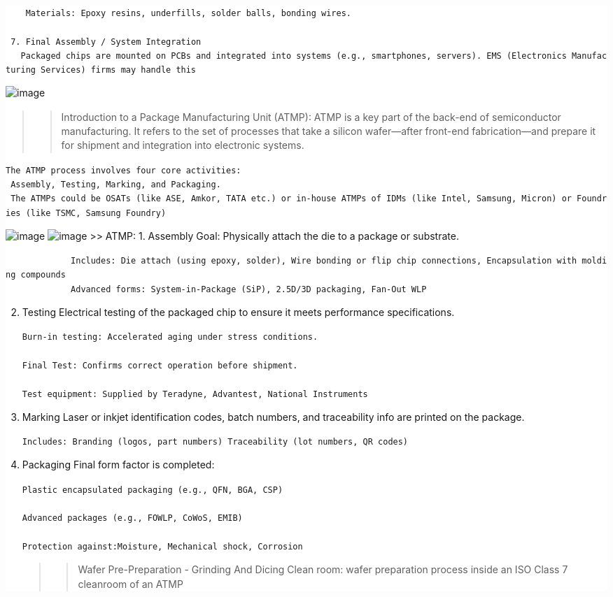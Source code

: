         Materials: Epoxy resins, underfills, solder balls, bonding wires.

     7. Final Assembly / System Integration
       Packaged chips are mounted on PCBs and integrated into systems (e.g., smartphones, servers). EMS (Electronics Manufacturing Services) firms may handle this

<img width="1036" height="583" alt="image" src="https://github.com/user-attachments/assets/72663590-4a61-46be-8f9d-2de84ccff303" />



>>  Introduction to a Package Manufacturing Unit (ATMP):
>> ATMP is a key part of the back-end of semiconductor manufacturing. It refers to the set of processes that take a silicon wafer—after front-end fabrication—and prepare it for shipment and integration into electronic systems.
 
    The ATMP process involves four core activities: 
     Assembly, Testing, Marking, and Packaging. 
     The ATMPs could be OSATs (like ASE, Amkor, TATA etc.) or in-house ATMPs of IDMs (like Intel, Samsung, Micron) or Foundries (like TSMC, Samsung Foundry)

     
  <img width="1034" height="586" alt="image" src="https://github.com/user-attachments/assets/51cfd335-3665-402b-ba5e-6df3eecfd1d6" />


     
   <img width="1032" height="324" alt="image" src="https://github.com/user-attachments/assets/79330031-6f0f-497b-8a05-1caa07938e97" />
>> ATMP: 
     1. Assembly
                Goal: Physically attach the die to a package or substrate.

                 Includes: Die attach (using epoxy, solder), Wire bonding or flip chip connections, Encapsulation with molding compounds
                 Advanced forms: System-in-Package (SiP), 2.5D/3D packaging, Fan-Out WLP

   2. Testing
              Electrical testing of the packaged chip to ensure it meets performance specifications.

          Burn-in testing: Accelerated aging under stress conditions.

          Final Test: Confirms correct operation before shipment.

          Test equipment: Supplied by Teradyne, Advantest, National Instruments

   3. Marking
          Laser or inkjet identification codes, batch numbers, and traceability info are printed on the package.

          Includes: Branding (logos, part numbers) Traceability (lot numbers, QR codes)

 4. Packaging
           Final form factor is completed:

        Plastic encapsulated packaging (e.g., QFN, BGA, CSP)

        Advanced packages (e.g., FOWLP, CoWoS, EMIB)

        Protection against:Moisture, Mechanical shock, Corrosion

    >> Wafer Pre-Preparation - Grinding And Dicing
    >> Clean room: wafer preparation process inside an ISO Class 7 cleanroom of an ATMP
    